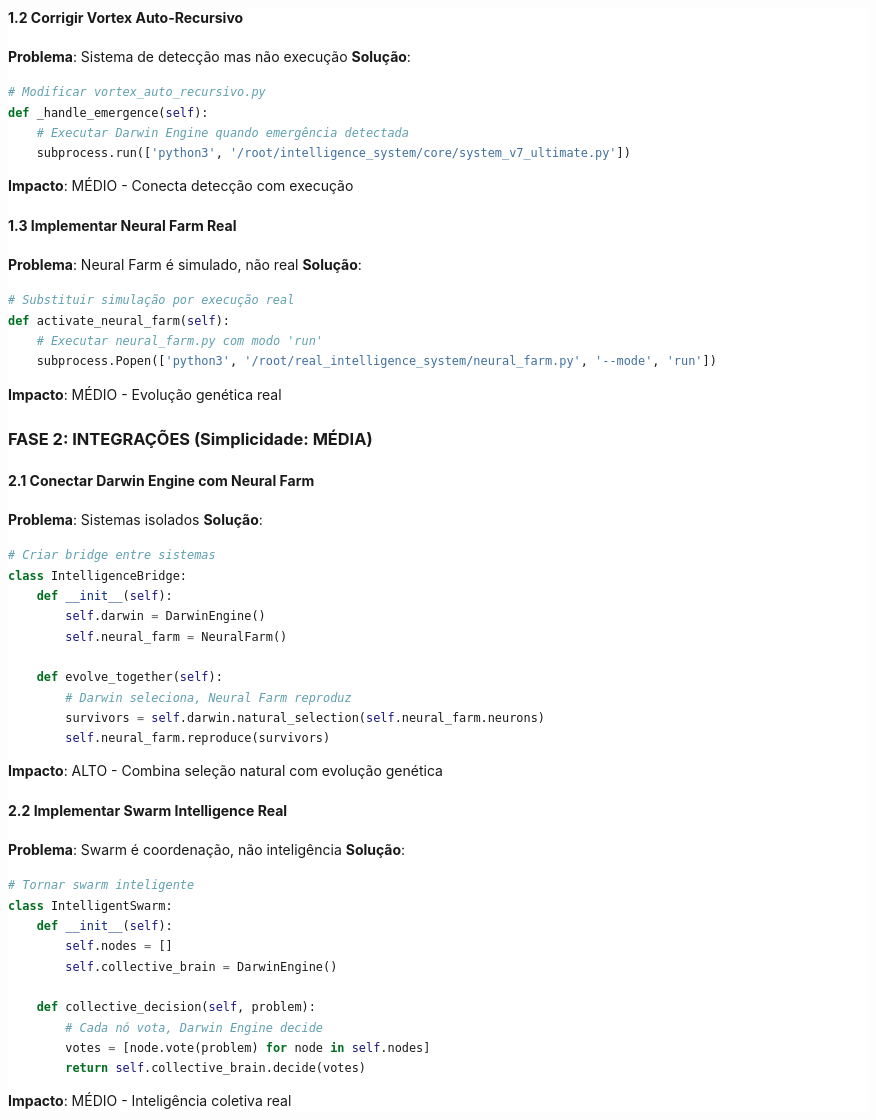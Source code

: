 #### 1.2 Corrigir Vortex Auto-Recursivo
**Problema**: Sistema de detecção mas não execução
**Solução**:
```python
# Modificar vortex_auto_recursivo.py
def _handle_emergence(self):
    # Executar Darwin Engine quando emergência detectada
    subprocess.run(['python3', '/root/intelligence_system/core/system_v7_ultimate.py'])
```
**Impacto**: MÉDIO - Conecta detecção com execução

#### 1.3 Implementar Neural Farm Real
**Problema**: Neural Farm é simulado, não real
**Solução**:
```python
# Substituir simulação por execução real
def activate_neural_farm(self):
    # Executar neural_farm.py com modo 'run'
    subprocess.Popen(['python3', '/root/real_intelligence_system/neural_farm.py', '--mode', 'run'])
```
**Impacto**: MÉDIO - Evolução genética real

### FASE 2: INTEGRAÇÕES (Simplicidade: MÉDIA)

#### 2.1 Conectar Darwin Engine com Neural Farm
**Problema**: Sistemas isolados
**Solução**:
```python
# Criar bridge entre sistemas
class IntelligenceBridge:
    def __init__(self):
        self.darwin = DarwinEngine()
        self.neural_farm = NeuralFarm()
    
    def evolve_together(self):
        # Darwin seleciona, Neural Farm reproduz
        survivors = self.darwin.natural_selection(self.neural_farm.neurons)
        self.neural_farm.reproduce(survivors)
```
**Impacto**: ALTO - Combina seleção natural com evolução genética

#### 2.2 Implementar Swarm Intelligence Real
**Problema**: Swarm é coordenação, não inteligência
**Solução**:
```python
# Tornar swarm inteligente
class IntelligentSwarm:
    def __init__(self):
        self.nodes = []
        self.collective_brain = DarwinEngine()
    
    def collective_decision(self, problem):
        # Cada nó vota, Darwin Engine decide
        votes = [node.vote(problem) for node in self.nodes]
        return self.collective_brain.decide(votes)
```
**Impacto**: MÉDIO - Inteligência coletiva real
